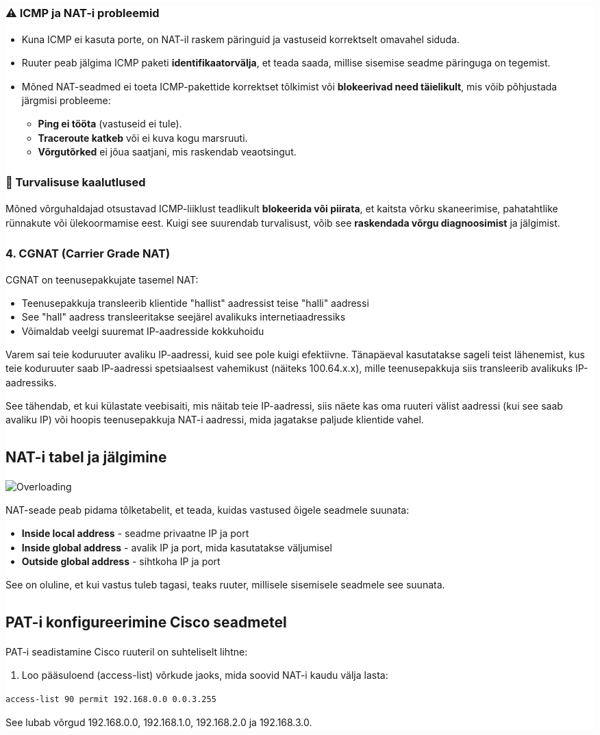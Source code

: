 
### ⚠️ ICMP ja NAT-i probleemid

* Kuna ICMP ei kasuta porte, on NAT-il raskem päringuid ja vastuseid korrektselt omavahel siduda.
* Ruuter peab jälgima ICMP paketi **identifikaatorvälja**, et teada saada, millise sisemise seadme päringuga on tegemist.
* Mõned NAT-seadmed ei toeta ICMP-pakettide korrektset tõlkimist või **blokeerivad need täielikult**, mis võib põhjustada järgmisi probleeme:

  * **Ping ei tööta** (vastuseid ei tule).
  * **Traceroute katkeb** või ei kuva kogu marsruuti.
  * **Võrgutõrked** ei jõua saatjani, mis raskendab veaotsingut.

### 🔐 Turvalisuse kaalutlused

Mõned võrguhaldajad otsustavad ICMP-liiklust teadlikult **blokeerida või piirata**, et kaitsta võrku skaneerimise, pahatahtlike rünnakute või ülekoormamise eest. Kuigi see suurendab turvalisust, võib see **raskendada võrgu diagnoosimist** ja jälgimist.

### 4. CGNAT (Carrier Grade NAT)

CGNAT on teenusepakkujate tasemel NAT:
- Teenusepakkuja transleerib klientide "hallist" aadressist teise "halli" aadressi
- See "hall" aadress transleeritakse seejärel avalikuks internetiaadressiks
- Võimaldab veelgi suuremat IP-aadresside kokkuhoidu

Varem sai teie koduruuter avaliku IP-aadressi, kuid see pole kuigi efektiivne. Tänapäeval kasutatakse sageli teist lähenemist, kus teie koduruuter saab IP-aadressi spetsiaalsest vahemikust (näiteks 100.64.x.x), mille teenusepakkuja siis transleerib avalikuks IP-aadressiks.

See tähendab, et kui külastate veebisaiti, mis näitab teie IP-aadressi, siis näete kas oma ruuteri välist aadressi (kui see saab avaliku IP) või hoopis teenusepakkuja NAT-i aadressi, mida jagatakse paljude klientide vahel.

## NAT-i tabel ja jälgimine

![ Overloading](https://pauluz.tripod.com/ccda/fig_6-2.gif)

NAT-seade peab pidama tõlketabelit, et teada, kuidas vastused õigele seadmele suunata:
- **Inside local address** - seadme privaatne IP ja port
- **Inside global address** - avalik IP ja port, mida kasutatakse väljumisel
- **Outside global address** - sihtkoha IP ja port

See on oluline, et kui vastus tuleb tagasi, teaks ruuter, millisele sisemisele seadmele see suunata.

## PAT-i konfigureerimine Cisco seadmetel

PAT-i seadistamine Cisco ruuteril on suhteliselt lihtne:

1. Loo pääsuloend (access-list) võrkude jaoks, mida soovid NAT-i kaudu välja lasta:
```
access-list 90 permit 192.168.0.0 0.0.3.255
```
See lubab võrgud 192.168.0.0, 192.168.1.0, 192.168.2.0 ja 192.168.3.0.
